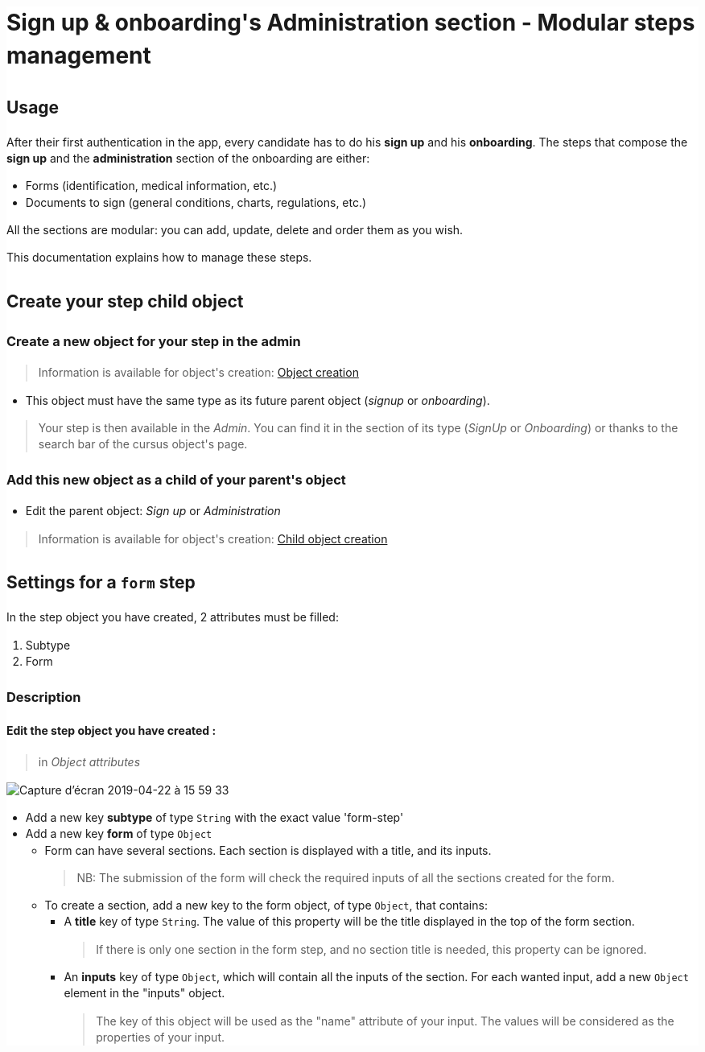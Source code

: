 # Sign up & onboarding's Administration section - Modular steps management

## Usage

After their first authentication in the app, every candidate has to do his **sign up** and his **onboarding**. The steps that compose the **sign up** and the **administration** section of the onboarding are either:

- Forms (identification, medical information, etc.)
- Documents to sign (general conditions, charts, regulations, etc.)

All the sections are modular: you can add, update, delete and order them as you wish.

This documentation explains how to manage these steps.

## Create your step child object

### Create a new object for your step in the admin

> Information is available for object's creation: [Object creation](object-creation.md)

- This object must have the same type as its future parent object (_signup_ or _onboarding_).

> Your step is then available in the _Admin_. You can find it in the section of its type (_SignUp_ or _Onboarding_) or thanks to the search bar of the cursus object's page.

### Add this new object as a child of your parent's object

- Edit the parent object: _Sign up_ or _Administration_

> Information is available for object's creation: [Child object creation](object-child-creation.md)

## Settings for a `form` step

In the step object you have created, 2 attributes must be filled:

1.  Subtype
2.  Form

### Description

#### Edit the step object you have created :

> in _Object attributes_

<img width="1073" alt="Capture d’écran 2019-04-22 à 15 59 33" src="https://user-images.githubusercontent.com/35296671/56507445-3936ef00-6519-11e9-90c8-d85056e9330b.png">

- Add a new key **subtype** of type `String` with the exact value 'form-step'
- Add a new key **form** of type `Object`
  - Form can have several sections. Each section is displayed with a title, and its inputs.
    > NB: The submission of the form will check the required inputs of all the sections created for the form.
  - To create a section, add a new key to the form object, of type `Object`, that contains:
    - A **title** key of type `String`. The value of this property will be the title displayed in the top of the form section.
      > If there is only one section in the form step, and no section title is needed, this property can be ignored.
    - An **inputs** key of type `Object`, which will contain all the inputs of the section. For each wanted input, add a new `Object` element in the "inputs" object.
      > The key of this object will be used as the "name" attribute of your input.
      > The values will be considered as the properties of your input.

